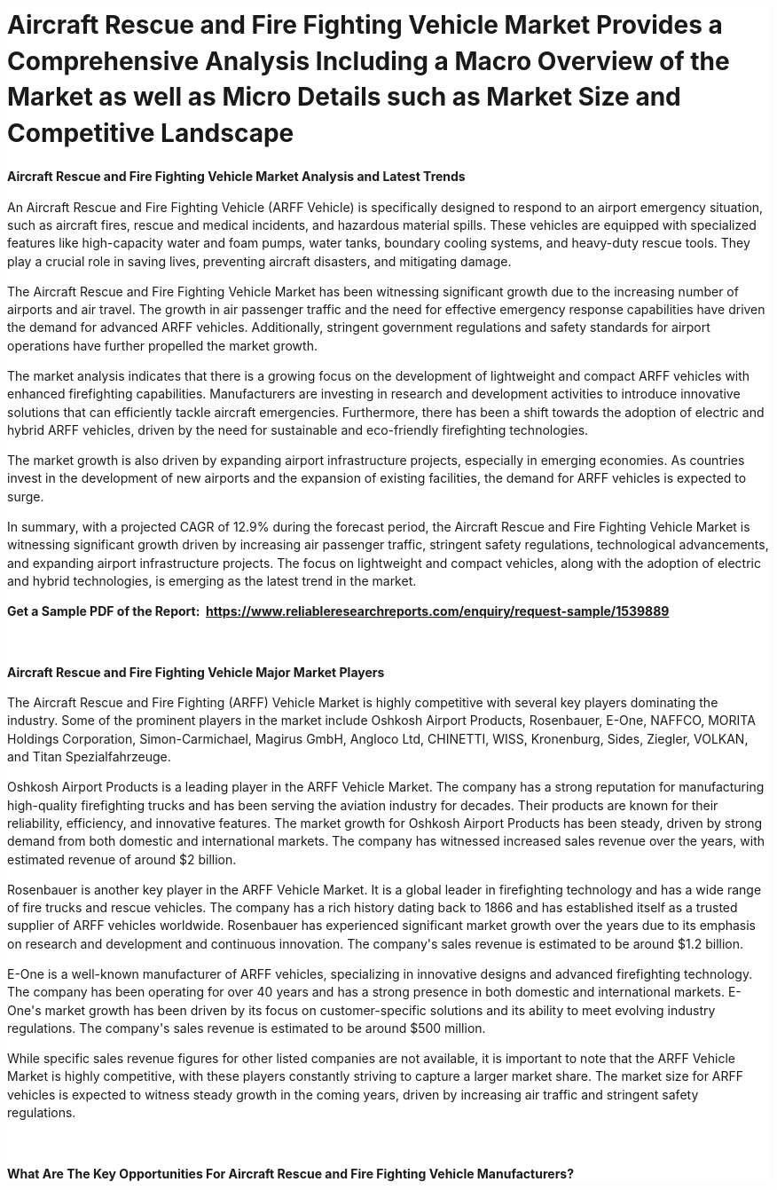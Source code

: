 <p><h1>Aircraft Rescue and Fire Fighting Vehicle Market Provides a Comprehensive Analysis Including a Macro Overview of the Market as well as Micro Details such as Market Size and Competitive Landscape</h1></p><p><strong>Aircraft Rescue and Fire Fighting Vehicle Market Analysis and Latest Trends</strong></p>
<p><p>An Aircraft Rescue and Fire Fighting Vehicle (ARFF Vehicle) is specifically designed to respond to an airport emergency situation, such as aircraft fires, rescue and medical incidents, and hazardous material spills. These vehicles are equipped with specialized features like high-capacity water and foam pumps, water tanks, boundary cooling systems, and heavy-duty rescue tools. They play a crucial role in saving lives, preventing aircraft disasters, and mitigating damage.</p><p>The Aircraft Rescue and Fire Fighting Vehicle Market has been witnessing significant growth due to the increasing number of airports and air travel. The growth in air passenger traffic and the need for effective emergency response capabilities have driven the demand for advanced ARFF vehicles. Additionally, stringent government regulations and safety standards for airport operations have further propelled the market growth.</p><p>The market analysis indicates that there is a growing focus on the development of lightweight and compact ARFF vehicles with enhanced firefighting capabilities. Manufacturers are investing in research and development activities to introduce innovative solutions that can efficiently tackle aircraft emergencies. Furthermore, there has been a shift towards the adoption of electric and hybrid ARFF vehicles, driven by the need for sustainable and eco-friendly firefighting technologies.</p><p>The market growth is also driven by expanding airport infrastructure projects, especially in emerging economies. As countries invest in the development of new airports and the expansion of existing facilities, the demand for ARFF vehicles is expected to surge.</p><p>In summary, with a projected CAGR of 12.9% during the forecast period, the Aircraft Rescue and Fire Fighting Vehicle Market is witnessing significant growth driven by increasing air passenger traffic, stringent safety regulations, technological advancements, and expanding airport infrastructure projects. The focus on lightweight and compact vehicles, along with the adoption of electric and hybrid technologies, is emerging as the latest trend in the market.</p></p>
<p><strong>Get a Sample PDF of the Report:&nbsp; <a href="https://www.reliableresearchreports.com/enquiry/request-sample/1539889">https://www.reliableresearchreports.com/enquiry/request-sample/1539889</a></strong></p>
<p>&nbsp;</p>
<p><strong>Aircraft Rescue and Fire Fighting Vehicle Major Market Players</strong></p>
<p><p>The Aircraft Rescue and Fire Fighting (ARFF) Vehicle Market is highly competitive with several key players dominating the industry. Some of the prominent players in the market include Oshkosh Airport Products, Rosenbauer, E-One, NAFFCO, MORITA Holdings Corporation, Simon-Carmichael, Magirus GmbH, Angloco Ltd, CHINETTI, WISS, Kronenburg, Sides, Ziegler, VOLKAN, and Titan Spezialfahrzeuge.</p><p>Oshkosh Airport Products is a leading player in the ARFF Vehicle Market. The company has a strong reputation for manufacturing high-quality firefighting trucks and has been serving the aviation industry for decades. Their products are known for their reliability, efficiency, and innovative features. The market growth for Oshkosh Airport Products has been steady, driven by strong demand from both domestic and international markets. The company has witnessed increased sales revenue over the years, with estimated revenue of around $2 billion.</p><p>Rosenbauer is another key player in the ARFF Vehicle Market. It is a global leader in firefighting technology and has a wide range of fire trucks and rescue vehicles. The company has a rich history dating back to 1866 and has established itself as a trusted supplier of ARFF vehicles worldwide. Rosenbauer has experienced significant market growth over the years due to its emphasis on research and development and continuous innovation. The company's sales revenue is estimated to be around $1.2 billion.</p><p>E-One is a well-known manufacturer of ARFF vehicles, specializing in innovative designs and advanced firefighting technology. The company has been operating for over 40 years and has a strong presence in both domestic and international markets. E-One's market growth has been driven by its focus on customer-specific solutions and its ability to meet evolving industry regulations. The company's sales revenue is estimated to be around $500 million.</p><p>While specific sales revenue figures for other listed companies are not available, it is important to note that the ARFF Vehicle Market is highly competitive, with these players constantly striving to capture a larger market share. The market size for ARFF vehicles is expected to witness steady growth in the coming years, driven by increasing air traffic and stringent safety regulations.</p></p>
<p>&nbsp;</p>
<p><strong>What Are The Key Opportunities For Aircraft Rescue and Fire Fighting Vehicle Manufacturers?</strong></p>